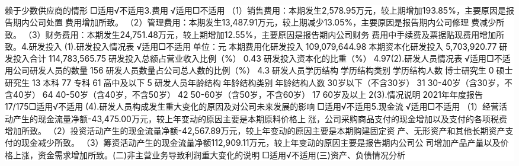 赖于少数供应商的情形
□适用√不适用3.费用
√适用□不适用
（1）销售费用：本期发生2,578.95万元，较上期增加193.85%，主要原因是报告期内公司处置
费用增加所致。
（2）管理费用：本期发生13,487.91万元，较上期减少13.05%，主要原因是报告期内公司修理
费减少所致。
（3）财务费用：本期发生24,751.48万元，较上期增加12.55%，主要原因是报告期内公司财务
费用中手续费及票据贴现费用增加所致。4.研发投入
(1).研发投入情况表
√适用□不适用
单位：元
本期费用化研发投入
109,079,644.98
本期资本化研发投入
5,703,920.77
研发投入合计
114,783,565.75
研发投入总额占营业收入比例（%）
0.43
研发投入资本化的比重（%）
4.97(2).研发人员情况表
√适用□不适用公司研发人员的数量
156
研发人员数量占公司总人数的比例（%）
4.3
研发人员学历结构
学历结构类别
学历结构人数
博士研究生
0
硕士研究生
13
本科
77
专科
61
高中及以下
5
研发人员年龄结构
年龄结构类别
年龄结构人数
30岁以下（不含30岁）
31
30-40岁（含30岁，不含40岁）
64
40-50岁（含40岁，不含50岁）
42
50-60岁（含50岁，不含60岁）
17
60岁及以上
2(3).情况说明
2021年年度报告
17/175□适用√不适用
(4).研发人员构成发生重大变化的原因及对公司未来发展的影响
□适用√不适用5.现金流
√适用□不适用
（1）经营活动产生的现金流量净额-43,475.00万元，较上年变动的原因主要是本期原料价格上
涨，公司采购商品支付的现金增加以及支付的各项税费增加所致。
（2）投资活动产生的现金流量净额-42,567.89万元，较上年变动的原因主要是本期购建固定资
产、无形资产和其他长期资产支付的现金减少所致。
（3）筹资活动产生的现金流量净额112,909.11万元，较上年变动的原因主要是报告期内公司公
司增加产品产量以及价格上涨，资金需求增加所致。(二)非主营业务导致利润重大变化的说明
□适用√不适用(三)资产、负债情况分析